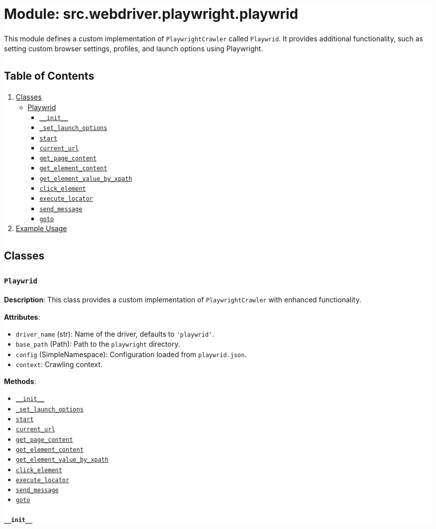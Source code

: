 # Module: src.webdriver.playwright.playwrid

This module defines a custom implementation of `PlaywrightCrawler` called `Playwrid`. It provides additional functionality, such as setting custom browser settings, profiles, and launch options using Playwright.

## Table of Contents
1.  [Classes](#classes)
    -   [Playwrid](#playwrid-class)
        -   [`__init__`](#__init__)
        -   [`_set_launch_options`](#_set_launch_options)
        -   [`start`](#start)
        -   [`current_url`](#current_url)
        -   [`get_page_content`](#get_page_content)
        -   [`get_element_content`](#get_element_content)
        -   [`get_element_value_by_xpath`](#get_element_value_by_xpath)
        -   [`click_element`](#click_element)
        -   [`execute_locator`](#execute_locator)
        -   [`send_message`](#send_message)
        -   [`goto`](#goto)
2.  [Example Usage](#example-usage)

## Classes

### `Playwrid`

**Description**: This class provides a custom implementation of `PlaywrightCrawler` with enhanced functionality.

**Attributes**:

-   `driver_name` (str): Name of the driver, defaults to `'playwrid'`.
-   `base_path` (Path): Path to the `playwright` directory.
-  `config` (SimpleNamespace): Configuration loaded from `playwrid.json`.
-  `context`: Crawling context.

**Methods**:

-   [`__init__`](#__init__)
-  [`_set_launch_options`](#_set_launch_options)
-   [`start`](#start)
-   [`current_url`](#current_url)
-  [`get_page_content`](#get_page_content)
-   [`get_element_content`](#get_element_content)
-   [`get_element_value_by_xpath`](#get_element_value_by_xpath)
-   [`click_element`](#click_element)
-  [`execute_locator`](#execute_locator)
-  [`send_message`](#send_message)
-  [`goto`](#goto)

#### `__init__`
